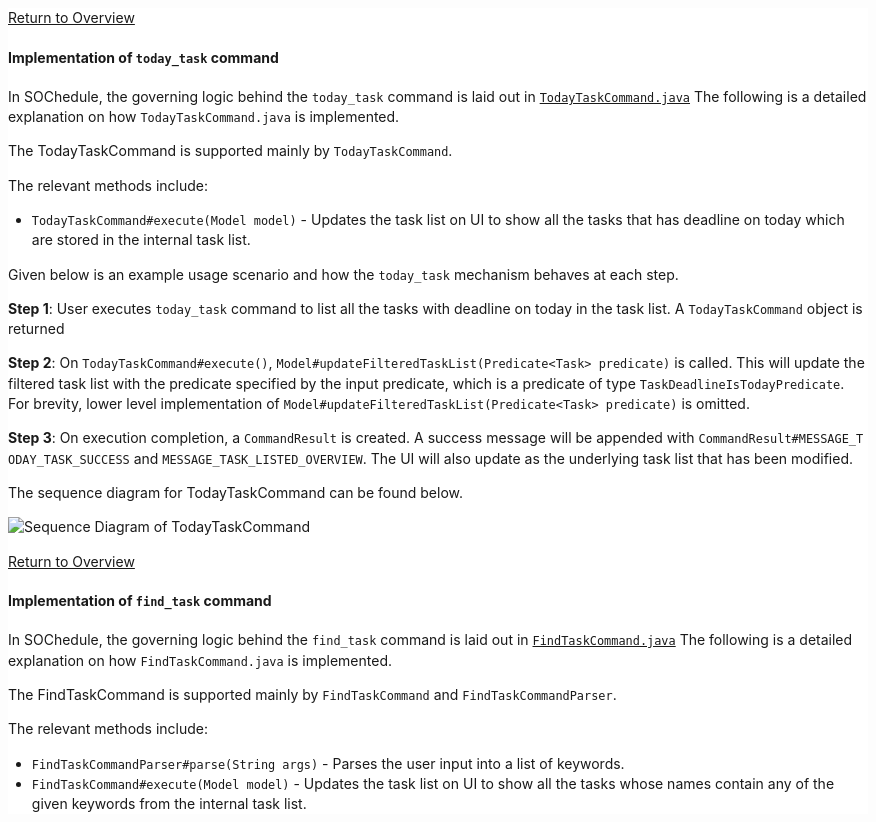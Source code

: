 [Return to Overview](#421-overview)

<div style="page-break-after: always;"></div>

#### Implementation of `today_task` command
In SOChedule, the governing logic behind the `today_task` command is laid out in [`TodayTaskCommand.java`](https://github.com/AY2021S2-CS2103-W16-1/tp/blob/master/src/main/java/seedu/address/logic/commands/TodayTaskCommand.java)
The following is a detailed explanation on how `TodayTaskCommand.java` is implemented.

The TodayTaskCommand is supported mainly by `TodayTaskCommand`.

The relevant methods include:
* `TodayTaskCommand#execute(Model model)` - Updates the task list on UI to show all the tasks that has deadline on 
  today which are stored in the internal task list.

Given below is an example usage scenario and how the `today_task` mechanism behaves at each step.

**Step 1**: User executes `today_task` command to list all the tasks with deadline on today in the task list.
A `TodayTaskCommand` object is returned

**Step 2**: On `TodayTaskCommand#execute()`, `Model#updateFilteredTaskList(Predicate<Task> predicate)` is called. This 
will update the filtered task list with the predicate specified by the input predicate, which is a predicate of type
`TaskDeadlineIsTodayPredicate`. For brevity, lower level implementation of 
`Model#updateFilteredTaskList(Predicate<Task> predicate)` is omitted.

**Step 3**: On execution completion, a `CommandResult` is created. A success message will be appended with
`CommandResult#MESSAGE_TODAY_TASK_SUCCESS` and `MESSAGE_TASK_LISTED_OVERVIEW`. The UI will also update as the underlying 
task list that has been modified.

The sequence diagram for TodayTaskCommand can be found below.

![Sequence Diagram of TodayTaskCommand](images/TodayTaskCommandSequenceDiagram.png)

[Return to Overview](#421-overview)

<div style="page-break-after: always;"></div>

#### Implementation of `find_task` command
In SOChedule, the governing logic behind the `find_task` command is laid out in [`FindTaskCommand.java`](https://github.com/AY2021S2-CS2103-W16-1/tp/blob/master/src/main/java/seedu/address/logic/commands/FindTaskCommand.java)
The following is a detailed explanation on how `FindTaskCommand.java` is implemented.

The FindTaskCommand is supported mainly by `FindTaskCommand` and `FindTaskCommandParser`.

The relevant methods include:
* `FindTaskCommandParser#parse(String args)` - Parses the user input into a list of keywords.
* `FindTaskCommand#execute(Model model)` - Updates the task list on UI to show all the tasks whose names contain any of 
  the given keywords from the internal task list.
